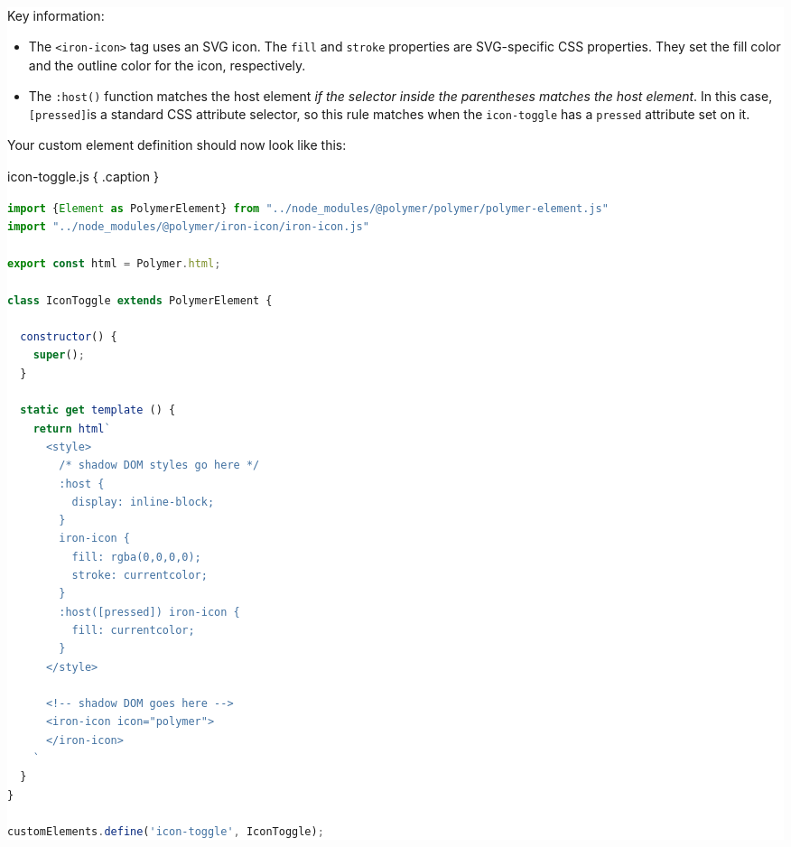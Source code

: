 Key information:

*   The `<iron-icon>` tag uses an SVG icon. The `fill`
    and `stroke` properties are SVG-specific CSS properties. They
    set the fill color and the outline color for the icon, respectively.

*   The `:host()` function matches the host element <em>if the
    selector inside the parentheses matches the host element</em>. In this
    case, `[pressed]`is a standard CSS attribute selector, so this
    rule matches when the `icon-toggle` has a `pressed`
    attribute set on it.

Your custom element definition should now look like this:

icon-toggle.js { .caption }

```js
import {Element as PolymerElement} from "../node_modules/@polymer/polymer/polymer-element.js"
import "../node_modules/@polymer/iron-icon/iron-icon.js"

export const html = Polymer.html;

class IconToggle extends PolymerElement {
  
  constructor() {
    super();
  }

  static get template () {
    return html`
      <style>
        /* shadow DOM styles go here */
        :host {
          display: inline-block;
        }
        iron-icon {
          fill: rgba(0,0,0,0);
          stroke: currentcolor;
        }
        :host([pressed]) iron-icon {
          fill: currentcolor;
        }
      </style>
        
      <!-- shadow DOM goes here -->
      <iron-icon icon="polymer">
      </iron-icon>
    `
  }
}

customElements.define('icon-toggle', IconToggle);
```
